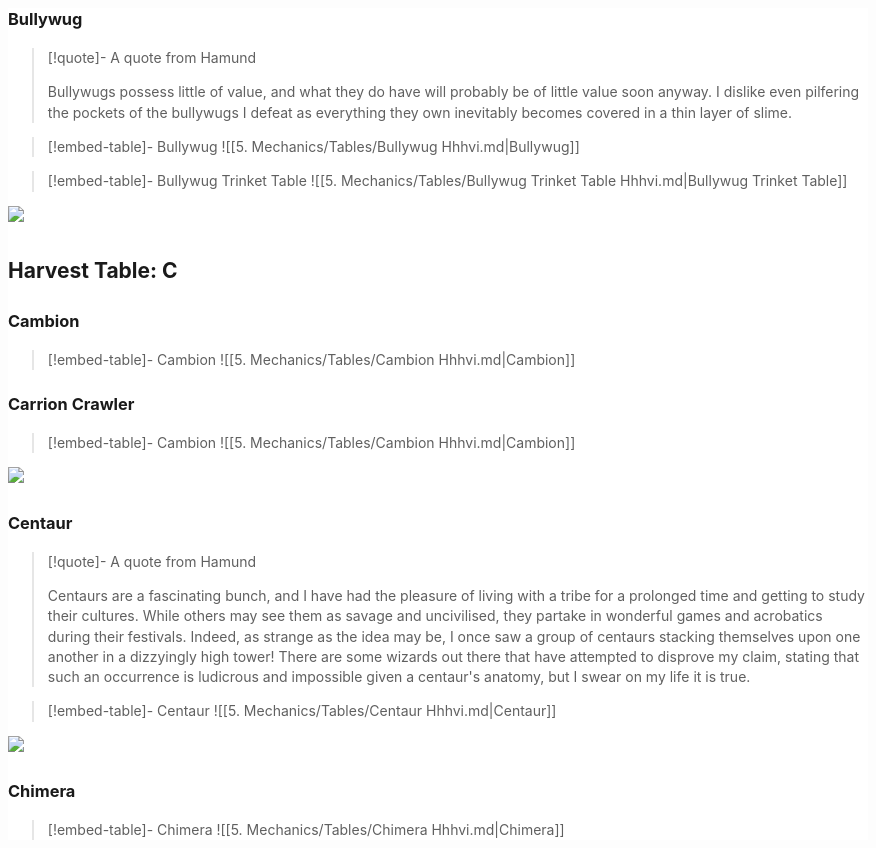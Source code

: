 ### Bullywug

> [!quote]- A quote from Hamund  
> 
> Bullywugs possess little of value, and what they do have will probably be of little value soon anyway. I dislike even pilfering the pockets of the bullywugs I defeat as everything they own inevitably becomes covered in a thin layer of slime.

> [!embed-table]- Bullywug
> ![[5. Mechanics/Tables/Bullywug Hhhvi.md\|Bullywug]]

> [!embed-table]- Bullywug Trinket Table
> ![[5. Mechanics/Tables/Bullywug Trinket Table Hhhvi.md\|Bullywug Trinket Table]]

![](https://raw.githubusercontent.com/TheGiddyLimit/homebrew/master/_img/HHH/HHHVI/Bullywug.webp#center)

## Harvest Table: C

### Cambion

> [!embed-table]- Cambion
> ![[5. Mechanics/Tables/Cambion Hhhvi.md\|Cambion]]

### Carrion Crawler

> [!embed-table]- Cambion
> ![[5. Mechanics/Tables/Cambion Hhhvi.md\|Cambion]]

![](https://raw.githubusercontent.com/TheGiddyLimit/homebrew/master/_img/HHH/HHHVI/CarrionCrawler.webp#center)

### Centaur

> [!quote]- A quote from Hamund  
> 
> Centaurs are a fascinating bunch, and I have had the pleasure of living with a tribe for a prolonged time and getting to study their cultures. While others may see them as savage and uncivilised, they partake in wonderful games and acrobatics during their festivals. Indeed, as strange as the idea may be, I once saw a group of centaurs stacking themselves upon one another in a dizzyingly high tower! There are some wizards out there that have attempted to disprove my claim, stating that such an occurrence is ludicrous and impossible given a centaur's anatomy, but I swear on my life it is true.

> [!embed-table]- Centaur
> ![[5. Mechanics/Tables/Centaur Hhhvi.md\|Centaur]]

![](https://raw.githubusercontent.com/TheGiddyLimit/homebrew/master/_img/HHH/HHHVI/Centaur.webp#center)

### Chimera

> [!embed-table]- Chimera
> ![[5. Mechanics/Tables/Chimera Hhhvi.md\|Chimera]]

